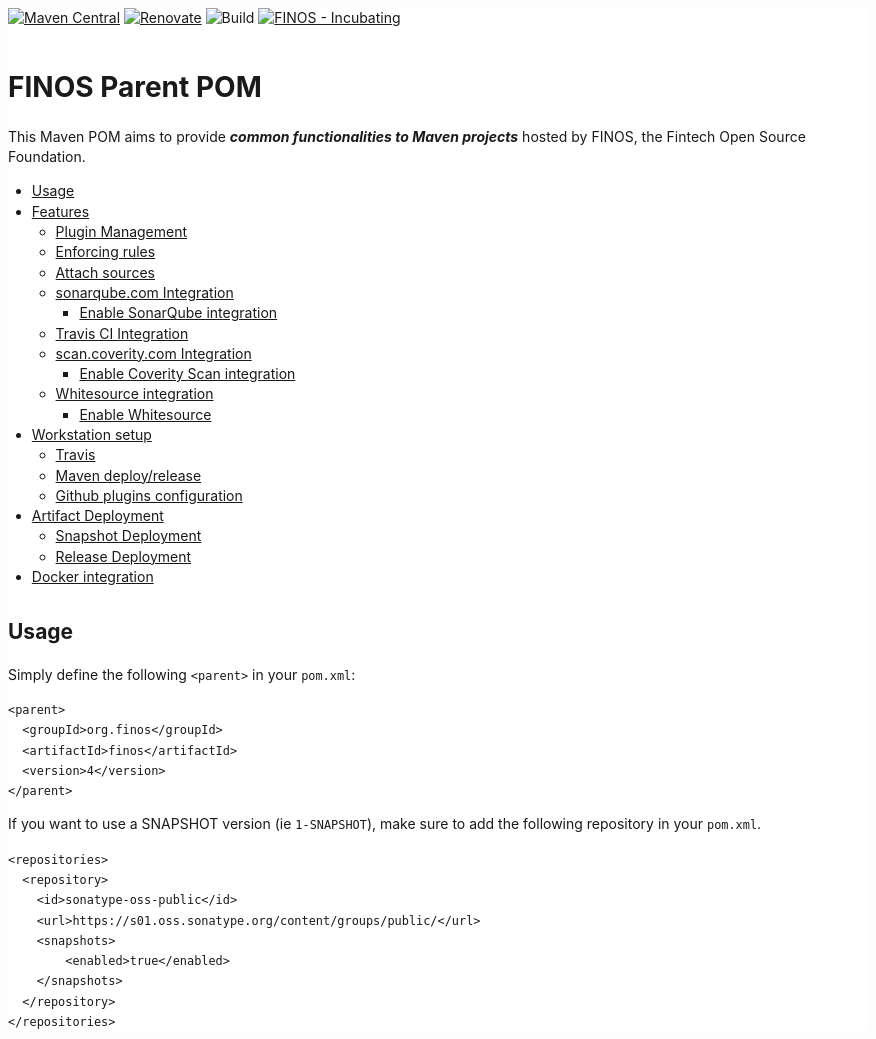 [![Maven Central](https://img.shields.io/maven-central/v/org.finos/finos.svg?maxAge=2592000)](http://search.maven.org/#search%7Cga%7C1%7Ca%3A%22finos%22)
[![Renovate](https://img.shields.io/badge/renovate-enabled-brightgreen.svg)](https://renovatebot.com)
![Build](https://github.com/finos/finos-parent-pom/workflows/finos-parent-pom-build/badge.svg)
[![FINOS - Incubating](https://cdn.jsdelivr.net/gh/finos/contrib-toolbox@master/images/badge-incubating.svg)](https://finosfoundation.atlassian.net/wiki/display/FINOS/Incubating)

# FINOS Parent POM
This Maven POM aims to provide **_common functionalities to Maven projects_** hosted by FINOS, the Fintech Open Source Foundation.

* [Usage](#usage)
* [Features](#features)
  * [Plugin Management](#plugin-management)
  * [Enforcing rules](#enforcing-rules)
  * [Attach sources](#attach-sources)
  * [sonarqube\.com Integration](#sonarqubecom-integration)
    * [Enable SonarQube integration](#enable-sonarqube-integration)
  * [Travis CI Integration](#travis-ci-integration)
  * [scan\.coverity\.com Integration](#scancoveritycom-integration)
    * [Enable Coverity Scan integration](#enable-coverity-scan-integration)
  * [Whitesource integration](#whitesource-integration)
    * [Enable Whitesource](#enable-whitesource)
* [Workstation setup](#workstation-setup)
  * [Travis](#travis)
  * [Maven deploy/release](#maven-deployrelease)
  * [Github plugins configuration](#github-plugins-configuration)
* [Artifact Deployment](#artifact-deployment)
  * [Snapshot Deployment](#snapshot-deployment)
  * [Release Deployment](#release-deployment)
* [Docker integration](#docker-integration)

## Usage
Simply define the following `<parent>` in your `pom.xml`:
```
<parent>
  <groupId>org.finos</groupId>
  <artifactId>finos</artifactId>
  <version>4</version>
</parent>
```

If you want to use a SNAPSHOT version (ie `1-SNAPSHOT`), make sure to add the following repository in your `pom.xml`.

```
<repositories>
  <repository>
    <id>sonatype-oss-public</id>
    <url>https://s01.oss.sonatype.org/content/groups/public/</url>
    <snapshots>
        <enabled>true</enabled>
    </snapshots>
  </repository>
</repositories>
```

